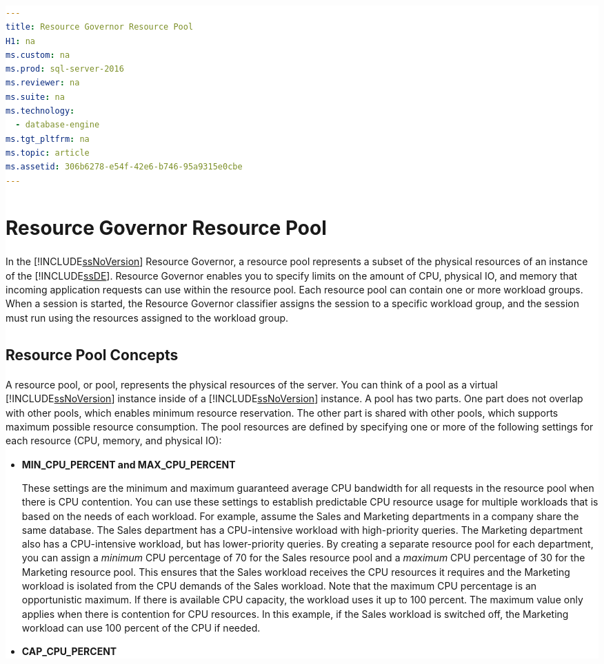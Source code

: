 ```yaml
---
title: Resource Governor Resource Pool
H1: na
ms.custom: na
ms.prod: sql-server-2016
ms.reviewer: na
ms.suite: na
ms.technology: 
  - database-engine
ms.tgt_pltfrm: na
ms.topic: article
ms.assetid: 306b6278-e54f-42e6-b746-95a9315e0cbe
---
```

# Resource Governor Resource Pool
  In the [!INCLUDE[ssNoVersion](../../Token/Other/ssNoVersion_md.md)] Resource Governor, a resource pool represents a subset of the physical resources of an instance of the [!INCLUDE[ssDE](../../Token/Other/ssDE_md.md)]. Resource Governor enables you to specify limits on the amount of CPU, physical IO, and memory that incoming application requests can use within the resource pool. Each resource pool can contain one or more workload groups. When a session is started, the Resource Governor classifier assigns the session to a specific workload group, and the session must run using the resources assigned to the workload group.  
  
## Resource Pool Concepts  
 A resource pool, or pool, represents the physical resources of the server. You can think of a pool as a virtual [!INCLUDE[ssNoVersion](../../Token/Other/ssNoVersion_md.md)] instance inside of a [!INCLUDE[ssNoVersion](../../Token/Other/ssNoVersion_md.md)] instance. A pool has two parts. One part does not overlap with other pools, which enables minimum resource reservation. The other part is shared with other pools, which supports maximum possible resource consumption. The pool resources are defined by specifying one or more of the following settings for each resource \(CPU, memory, and physical IO\):  
  
-   **MIN\_CPU\_PERCENT and MAX\_CPU\_PERCENT**  
  
     These settings are the minimum and maximum guaranteed average CPU bandwidth for all requests in the resource pool when there is CPU contention. You can use these settings to establish predictable CPU resource usage for multiple workloads that is based on the needs of each workload. For example, assume the Sales and Marketing departments in a company share the same database. The Sales department has a CPU\-intensive workload with high\-priority queries. The Marketing department also has a CPU\-intensive workload, but has lower\-priority queries. By creating a separate resource pool for each department, you can assign a *minimum* CPU percentage of 70 for the Sales resource pool and a *maximum* CPU percentage of 30 for the Marketing resource pool. This ensures that the Sales workload receives the CPU resources it requires and the Marketing workload is isolated from the CPU demands of the Sales workload. Note that the maximum CPU percentage is an opportunistic maximum. If there is available CPU capacity, the workload uses it up to 100 percent. The maximum value only applies when there is contention for CPU resources. In this example, if the Sales workload is switched off, the Marketing workload can use 100 percent of the CPU if needed.  
  
-   **CAP\_CPU\_PERCENT**  
  